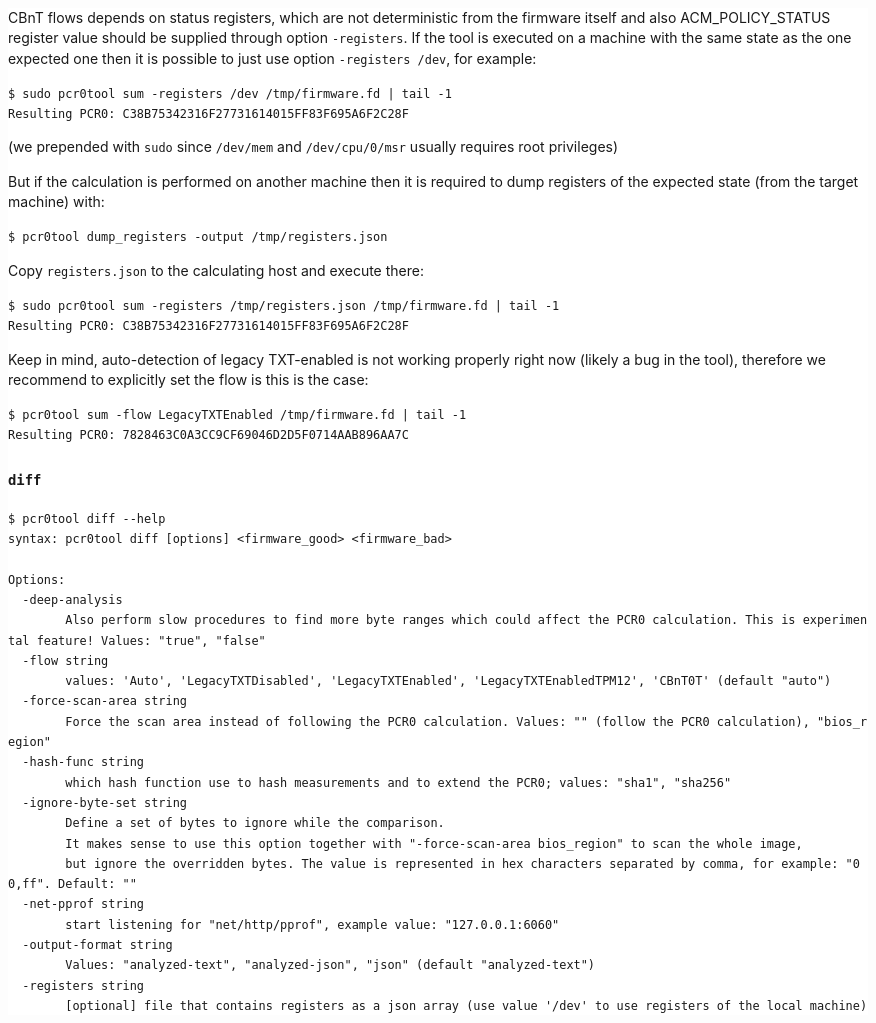 CBnT flows depends on status registers, which are not deterministic from the
firmware itself and also ACM_POLICY_STATUS register value should be supplied
through option `-registers`. If the tool is executed on a machine with the
same state as the one expected one then it is possible to just use option
`-registers /dev`, for example:
```
$ sudo pcr0tool sum -registers /dev /tmp/firmware.fd | tail -1
Resulting PCR0: C38B75342316F27731614015FF83F695A6F2C28F
```
(we prepended with `sudo` since `/dev/mem` and `/dev/cpu/0/msr` usually requires
root privileges)

But if the calculation is performed on another machine then it is required
to dump registers of the expected state (from the target machine) with:
```
$ pcr0tool dump_registers -output /tmp/registers.json
```
Copy `registers.json` to the calculating host and execute there:
```
$ sudo pcr0tool sum -registers /tmp/registers.json /tmp/firmware.fd | tail -1
Resulting PCR0: C38B75342316F27731614015FF83F695A6F2C28F
```

Keep in mind, auto-detection of legacy TXT-enabled is not working properly right
now (likely a bug in the tool), therefore we recommend to explicitly set
the flow is this is the case:
```
$ pcr0tool sum -flow LegacyTXTEnabled /tmp/firmware.fd | tail -1
Resulting PCR0: 7828463C0A3CC9CF69046D2D5F0714AAB896AA7C
```

### `diff`

```
$ pcr0tool diff --help
syntax: pcr0tool diff [options] <firmware_good> <firmware_bad>

Options:
  -deep-analysis
    	Also perform slow procedures to find more byte ranges which could affect the PCR0 calculation. This is experimental feature! Values: "true", "false"
  -flow string
    	values: 'Auto', 'LegacyTXTDisabled', 'LegacyTXTEnabled', 'LegacyTXTEnabledTPM12', 'CBnT0T' (default "auto")
  -force-scan-area string
    	Force the scan area instead of following the PCR0 calculation. Values: "" (follow the PCR0 calculation), "bios_region"
  -hash-func string
    	which hash function use to hash measurements and to extend the PCR0; values: "sha1", "sha256"
  -ignore-byte-set string
    	Define a set of bytes to ignore while the comparison.
    	It makes sense to use this option together with "-force-scan-area bios_region" to scan the whole image,
    	but ignore the overridden bytes. The value is represented in hex characters separated by comma, for example: "00,ff". Default: ""
  -net-pprof string
    	start listening for "net/http/pprof", example value: "127.0.0.1:6060"
  -output-format string
    	Values: "analyzed-text", "analyzed-json", "json" (default "analyzed-text")
  -registers string
    	[optional] file that contains registers as a json array (use value '/dev' to use registers of the local machine)
```
